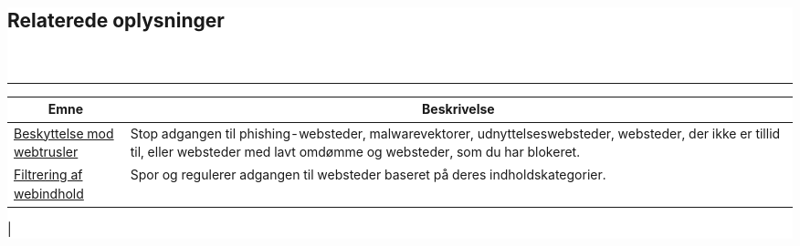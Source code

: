 ## <a name="related-information"></a>Relaterede oplysninger

<br>

****

|Emne|Beskrivelse|
|---|---|
|[Beskyttelse mod webtrusler](web-threat-protection.md) | Stop adgangen til phishing-websteder, malwarevektorer, udnyttelseswebsteder, websteder, der ikke er tillid til, eller websteder med lavt omdømme og websteder, som du har blokeret.|
|[Filtrering af webindhold](web-content-filtering.md) | Spor og regulerer adgangen til websteder baseret på deres indholdskategorier.|
|
